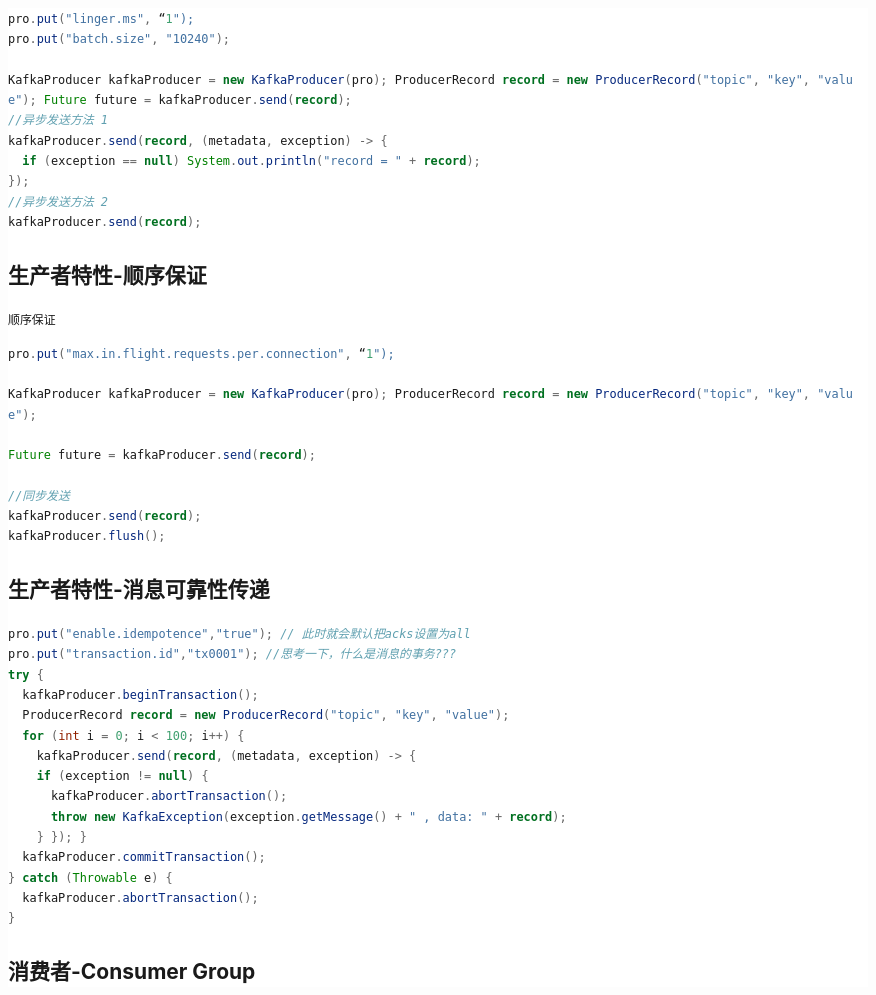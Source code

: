 ```java
pro.put("linger.ms", “1");
pro.put("batch.size", "10240");

KafkaProducer kafkaProducer = new KafkaProducer(pro); ProducerRecord record = new ProducerRecord("topic", "key", "value"); Future future = kafkaProducer.send(record);
//异步发送方法 1
kafkaProducer.send(record, (metadata, exception) -> {
  if (exception == null) System.out.println("record = " + record);
});
//异步发送方法 2
kafkaProducer.send(record);
```

## 生产者特性-顺序保证

    顺序保证

```java
pro.put("max.in.flight.requests.per.connection", “1");

KafkaProducer kafkaProducer = new KafkaProducer(pro); ProducerRecord record = new ProducerRecord("topic", "key", "value");

Future future = kafkaProducer.send(record);

//同步发送
kafkaProducer.send(record);
kafkaProducer.flush();
```

## 生产者特性-消息可靠性传递

```java
pro.put("enable.idempotence","true"); // 此时就会默认把acks设置为all
pro.put("transaction.id","tx0001"); //思考一下，什么是消息的事务???
try {
  kafkaProducer.beginTransaction();
  ProducerRecord record = new ProducerRecord("topic", "key", "value");
  for (int i = 0; i < 100; i++) {
    kafkaProducer.send(record, (metadata, exception) -> {
    if (exception != null) {
      kafkaProducer.abortTransaction();
      throw new KafkaException(exception.getMessage() + " , data: " + record);
    } }); }
  kafkaProducer.commitTransaction();
} catch (Throwable e) {
  kafkaProducer.abortTransaction();
}
```

## 消费者-Consumer Group
